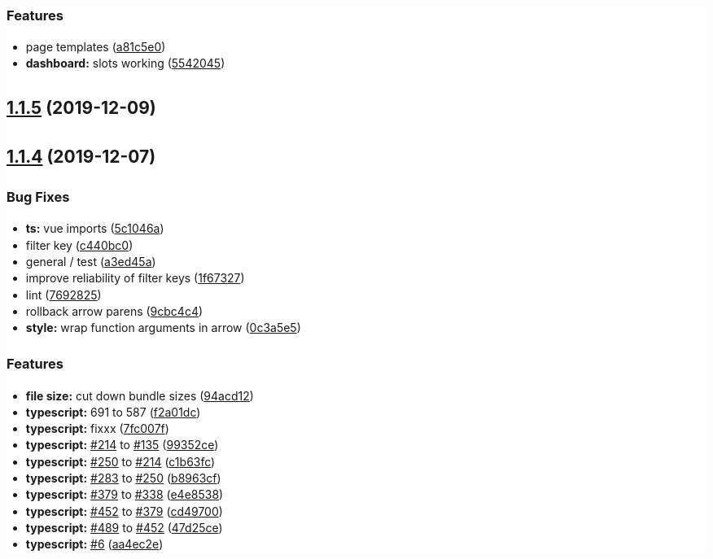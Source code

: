 
### Features

* page templates ([a81c5e0](https://github.com/fiction-com/factor/commit/a81c5e0c9dcc79b5c3828b3574e9986bdb4a81b6))
* **dashboard:** slots working ([5542045](https://github.com/fiction-com/factor/commit/554204548cec26796b35459b0d4bb7a9a450ca05))



## [1.1.5](https://github.com/fiction-com/factor/compare/v1.1.4...v1.1.5) (2019-12-09)



## [1.1.4](https://github.com/fiction-com/factor/compare/v1.1.3...v1.1.4) (2019-12-07)


### Bug Fixes

* **ts:** vue imports ([5c1046a](https://github.com/fiction-com/factor/commit/5c1046ae8b602f98c4ba107887660b2113c96818))
* filter key ([c440bc0](https://github.com/fiction-com/factor/commit/c440bc0f3004a53cc3d585a92fd1c9f1fb0cf97a))
* general / test ([a3ed45a](https://github.com/fiction-com/factor/commit/a3ed45aa889b17a22cc778c3dbdbcb228772e146))
* improve reliability of filter keys ([1f67327](https://github.com/fiction-com/factor/commit/1f67327994fa1227f7143eb7f6cbfcdaff99a21f))
* lint ([7692825](https://github.com/fiction-com/factor/commit/7692825f10e8232a1f6903d70d54597bee7595c3))
* rollback arrow parens ([9cbc4c4](https://github.com/fiction-com/factor/commit/9cbc4c4e187702169b469f5579974f915772f499))
* **style:** wrap function arguments in arrow ([0c3a5e5](https://github.com/fiction-com/factor/commit/0c3a5e59d74f32be023bd32d48d434c9ad90c1ad))


### Features

* **file size:**  cut down bundle sizes ([94acd12](https://github.com/fiction-com/factor/commit/94acd12691d14dfb2d1363b74c7a099154f95d0d))
* **typescript:**  691 to 587 ([f2a01dc](https://github.com/fiction-com/factor/commit/f2a01dcca20822a7b36e55911dbaaf3d45eb5ec5))
* **typescript:**  fixxx ([7fc007f](https://github.com/fiction-com/factor/commit/7fc007fbf154ac712e76be7fc5fc17085df0e67d))
* **typescript:** [#214](https://github.com/fiction-com/factor/issues/214) to [#135](https://github.com/fiction-com/factor/issues/135) ([99352ce](https://github.com/fiction-com/factor/commit/99352cedca321feba21fe0bbcc926832dc062c83))
* **typescript:** [#250](https://github.com/fiction-com/factor/issues/250) to [#214](https://github.com/fiction-com/factor/issues/214) ([c1b63fc](https://github.com/fiction-com/factor/commit/c1b63fcb91d7b46456ca2036fcdc8b126a9c6202))
* **typescript:** [#283](https://github.com/fiction-com/factor/issues/283) to [#250](https://github.com/fiction-com/factor/issues/250) ([b8963cf](https://github.com/fiction-com/factor/commit/b8963cf28f936438d5dbeb9fcd6e8694aca71f8d))
* **typescript:** [#379](https://github.com/fiction-com/factor/issues/379)  to [#338](https://github.com/fiction-com/factor/issues/338) ([e4e8538](https://github.com/fiction-com/factor/commit/e4e8538ed302627a8d808fc8834b52b65c863b9c))
* **typescript:** [#452](https://github.com/fiction-com/factor/issues/452) to [#379](https://github.com/fiction-com/factor/issues/379) ([cd49700](https://github.com/fiction-com/factor/commit/cd497004c47ab7f9daa4fe82b137b1f292196ecf))
* **typescript:** [#489](https://github.com/fiction-com/factor/issues/489) to [#452](https://github.com/fiction-com/factor/issues/452) ([47d25ce](https://github.com/fiction-com/factor/commit/47d25ce6ea8e4733d0e8051ac9b9b8c92ae2104f))
* **typescript:** [#6](https://github.com/fiction-com/factor/issues/6) ([aa4ec2e](https://github.com/fiction-com/factor/commit/aa4ec2e7c35ecde36307238413041c533f993d83))